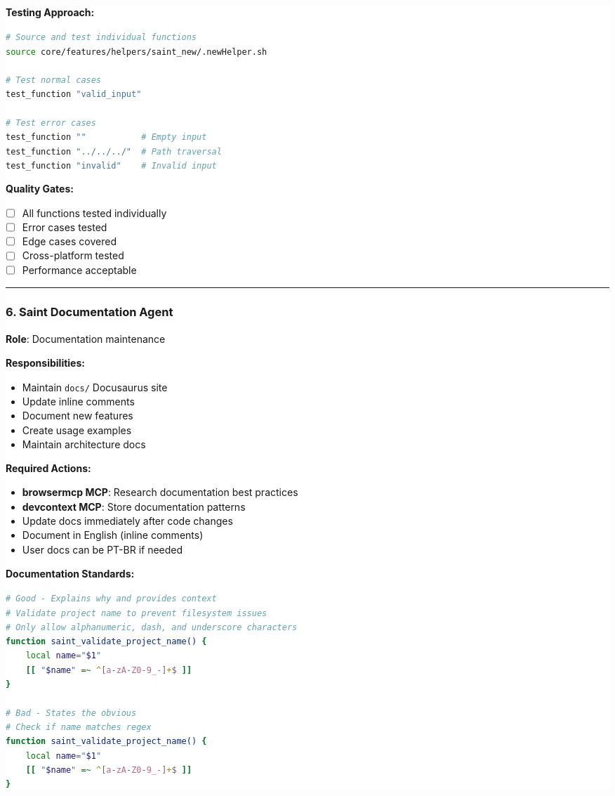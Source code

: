 **Testing Approach:**
```bash
# Source and test individual functions
source core/features/helpers/saint_new/.newHelper.sh

# Test normal cases
test_function "valid_input"

# Test error cases
test_function ""           # Empty input
test_function "../../../"  # Path traversal
test_function "invalid"    # Invalid input
```

**Quality Gates:**
- [ ] All functions tested individually
- [ ] Error cases tested
- [ ] Edge cases covered
- [ ] Cross-platform tested
- [ ] Performance acceptable

---

### 6. **Saint Documentation Agent**
**Role**: Documentation maintenance

**Responsibilities:**
- Maintain `docs/` Docusaurus site
- Update inline comments
- Document new features
- Create usage examples
- Maintain architecture docs

**Required Actions:**
- **browsermcp MCP**: Research documentation best practices
- **devcontext MCP**: Store documentation patterns
- Update docs immediately after code changes
- Document in English (inline comments)
- User docs can be PT-BR if needed

**Documentation Standards:**
```bash
# Good - Explains why and provides context
# Validate project name to prevent filesystem issues
# Only allow alphanumeric, dash, and underscore characters
function saint_validate_project_name() {
    local name="$1"
    [[ "$name" =~ ^[a-zA-Z0-9_-]+$ ]]
}

# Bad - States the obvious
# Check if name matches regex
function saint_validate_project_name() {
    local name="$1"
    [[ "$name" =~ ^[a-zA-Z0-9_-]+$ ]]
}
```
